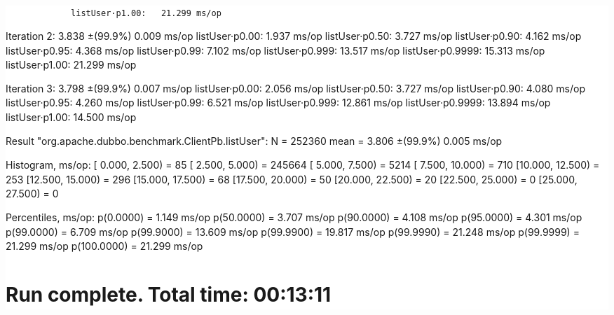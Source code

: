                  listUser·p1.00:   21.299 ms/op

Iteration   2: 3.838 ±(99.9%) 0.009 ms/op
                 listUser·p0.00:   1.937 ms/op
                 listUser·p0.50:   3.727 ms/op
                 listUser·p0.90:   4.162 ms/op
                 listUser·p0.95:   4.368 ms/op
                 listUser·p0.99:   7.102 ms/op
                 listUser·p0.999:  13.517 ms/op
                 listUser·p0.9999: 15.313 ms/op
                 listUser·p1.00:   21.299 ms/op

Iteration   3: 3.798 ±(99.9%) 0.007 ms/op
                 listUser·p0.00:   2.056 ms/op
                 listUser·p0.50:   3.727 ms/op
                 listUser·p0.90:   4.080 ms/op
                 listUser·p0.95:   4.260 ms/op
                 listUser·p0.99:   6.521 ms/op
                 listUser·p0.999:  12.861 ms/op
                 listUser·p0.9999: 13.894 ms/op
                 listUser·p1.00:   14.500 ms/op



Result "org.apache.dubbo.benchmark.ClientPb.listUser":
  N = 252360
  mean =      3.806 ±(99.9%) 0.005 ms/op

  Histogram, ms/op:
    [ 0.000,  2.500) = 85 
    [ 2.500,  5.000) = 245664 
    [ 5.000,  7.500) = 5214 
    [ 7.500, 10.000) = 710 
    [10.000, 12.500) = 253 
    [12.500, 15.000) = 296 
    [15.000, 17.500) = 68 
    [17.500, 20.000) = 50 
    [20.000, 22.500) = 20 
    [22.500, 25.000) = 0 
    [25.000, 27.500) = 0 

  Percentiles, ms/op:
      p(0.0000) =      1.149 ms/op
     p(50.0000) =      3.707 ms/op
     p(90.0000) =      4.108 ms/op
     p(95.0000) =      4.301 ms/op
     p(99.0000) =      6.709 ms/op
     p(99.9000) =     13.609 ms/op
     p(99.9900) =     19.817 ms/op
     p(99.9990) =     21.248 ms/op
     p(99.9999) =     21.299 ms/op
    p(100.0000) =     21.299 ms/op


# Run complete. Total time: 00:13:11
